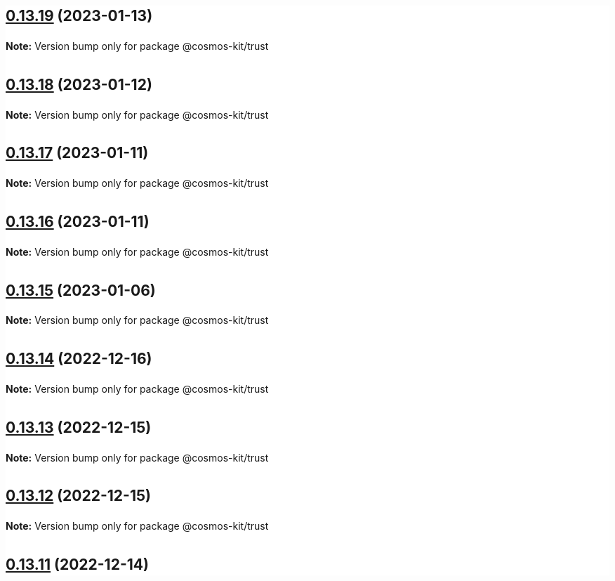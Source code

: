 ## [0.13.19](https://github.com/cosmology-tech/cosmos-kit/compare/@cosmos-kit/trust@0.13.18...@cosmos-kit/trust@0.13.19) (2023-01-13)

**Note:** Version bump only for package @cosmos-kit/trust

## [0.13.18](https://github.com/cosmology-tech/cosmos-kit/compare/@cosmos-kit/trust@0.13.17...@cosmos-kit/trust@0.13.18) (2023-01-12)

**Note:** Version bump only for package @cosmos-kit/trust

## [0.13.17](https://github.com/cosmology-tech/cosmos-kit/compare/@cosmos-kit/trust@0.13.16...@cosmos-kit/trust@0.13.17) (2023-01-11)

**Note:** Version bump only for package @cosmos-kit/trust

## [0.13.16](https://github.com/cosmology-tech/cosmos-kit/compare/@cosmos-kit/trust@0.13.15...@cosmos-kit/trust@0.13.16) (2023-01-11)

**Note:** Version bump only for package @cosmos-kit/trust

## [0.13.15](https://github.com/cosmology-tech/cosmos-kit/compare/@cosmos-kit/trust@0.13.14...@cosmos-kit/trust@0.13.15) (2023-01-06)

**Note:** Version bump only for package @cosmos-kit/trust

## [0.13.14](https://github.com/cosmology-tech/cosmos-kit/compare/@cosmos-kit/trust@0.13.13...@cosmos-kit/trust@0.13.14) (2022-12-16)

**Note:** Version bump only for package @cosmos-kit/trust

## [0.13.13](https://github.com/cosmology-tech/cosmos-kit/compare/@cosmos-kit/trust@0.13.12...@cosmos-kit/trust@0.13.13) (2022-12-15)

**Note:** Version bump only for package @cosmos-kit/trust

## [0.13.12](https://github.com/cosmology-tech/cosmos-kit/compare/@cosmos-kit/trust@0.13.11...@cosmos-kit/trust@0.13.12) (2022-12-15)

**Note:** Version bump only for package @cosmos-kit/trust

## [0.13.11](https://github.com/cosmology-tech/cosmos-kit/compare/@cosmos-kit/trust@0.13.10...@cosmos-kit/trust@0.13.11) (2022-12-14)
